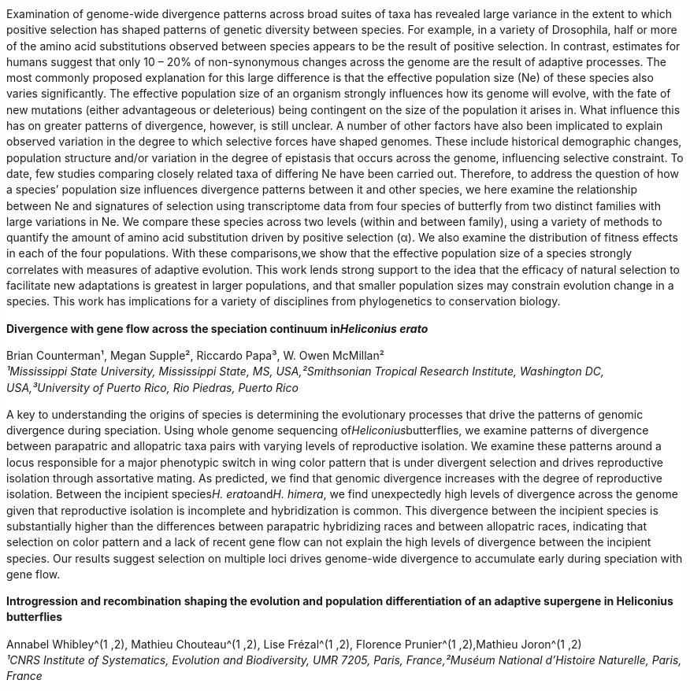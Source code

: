 Examination of genome-wide divergence patterns across broad suites of taxa has revealed large variance in the extent to which positive selection has shaped patterns of genetic diversity between species. For example, in a variety of Drosophila, half or more of the amino acid substitutions observed between species appears to be the result of positive selection. In contrast, estimates for humans suggest that only 10 – 20% of non-synonymous changes across the genome are the result of adaptive processes. The most commonly proposed explanation for this large difference is that the effective population size (Ne) of these species also varies significantly. The effective population size of an organism strongly influences how its genome will evolve, with the fate of new mutations (either advantageous or deleterious) being contingent on the size of the population it arises in. What influence this has on greater patterns of divergence, however, is still unclear. A number of other factors have also been implicated to explain observed variation in the degree to which selective forces have shaped genomes. These include historical demographic changes, population structure and/or variation in the degree of epistasis that occurs across the genome, influencing selective constraint. To date, few studies comparing closely related taxa of differing Ne have been carried out. Therefore, to address the question of how a species’ population size influences divergence patterns between it and other species, we here examine the relationship between Ne and signatures of selection using transcriptome data from four species of butterfly from two distinct families with large variations in Ne. We compare these species across two levels (within and between family), using a variety of methods to quantify the amount of amino acid substitution driven by positive selection (α). We also examine the distribution of fitness effects in each of the four populations. With these comparisons,we show that the effective population size of a species strongly correlates with measures of adaptive evolution. This work lends strong support to the idea that the efficacy of natural selection to facilitate new adaptations is greatest in larger populations, and that smaller population sizes may constrain evolution change in a species. This work has implications for a variety of disciplines from phylogenetics to conservation biology.

**Divergence with gene flow across the speciation continuum in*Heliconius erato***

Brian Counterman¹, Megan Supple², Riccardo Papa³, W. Owen McMillan²  
*¹Mississippi State University, Mississippi State, MS, USA,²Smithsonian Tropical Research Institute, Washington DC, USA,³University of Puerto Rico, Rio Piedras, Puerto Rico*



A key to understanding the origins of species is determining the evolutionary processes that drive the patterns of genomic divergence during speciation. Using whole genome sequencing of*Heliconius*butterflies, we examine patterns of divergence between parapatric and allopatric taxa pairs with varying levels of reproductive isolation. We examine these patterns around a locus responsible for a major phenotypic switch in wing color pattern that is under divergent selection and drives reproductive isolation through assortative mating.
As predicted, we find that genomic divergence increases with the degree of reproductive isolation. Between the incipient species*H. erato*and*H. himera*, we find unexpectedly high levels of divergence across the genome given that reproductive isolation is incomplete and hybridization is common. This divergence between the incipient species is substantially higher than the differences between parapatric hybridizing races and between allopatric races, indicating that selection on color pattern and a lack of recent gene flow can not explain the high levels of divergence between the incipient species.
Our results suggest selection on multiple loci drives genome-wide divergence to accumulate early during speciation with gene flow.

**Introgression and recombination shaping the evolution and population differentiation of an adaptive supergene in Heliconius butterflies**

Annabel Whibley^(1 ,2), Mathieu Chouteau^(1 ,2), Lise Frézal^(1 ,2), Florence Prunier^(1 ,2),Mathieu Joron^(1 ,2)  
*¹CNRS Institute of Systematics, Evolution and Biodiversity, UMR 7205, Paris, France,²Muséum National d’Histoire Naturelle, Paris, France*
